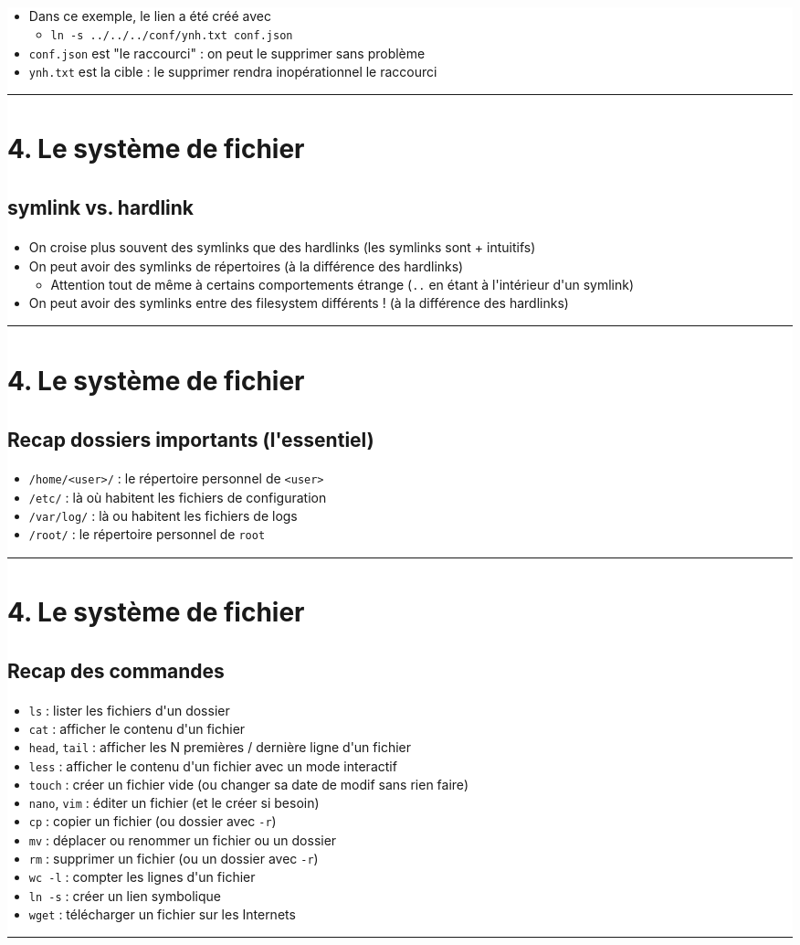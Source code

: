 - Dans ce exemple, le lien a été créé avec
    - `ln -s ../../../conf/ynh.txt conf.json`
- `conf.json` est "le raccourci" : on peut le supprimer sans problème
- `ynh.txt` est la cible : le supprimer rendra inopérationnel le raccourci


---

# 4. Le système de fichier

## symlink vs. hardlink

- On croise plus souvent des symlinks que des hardlinks (les symlinks sont + intuitifs)
- On peut avoir des symlinks de répertoires (à la différence des hardlinks)
    - Attention tout de même à certains comportements étrange (`..` en étant à l'intérieur d'un symlink)
- On peut avoir des symlinks entre des filesystem différents ! (à la différence des hardlinks)

---

# 4. Le système de fichier

## Recap dossiers importants (l'essentiel)

- `/home/<user>/` : le répertoire personnel de `<user>`
- `/etc/` : là où habitent les fichiers de configuration
- `/var/log/` : là ou habitent les fichiers de logs
- `/root/` : le répertoire personnel de `root`

---

# 4. Le système de fichier

## Recap des commandes

- `ls` : lister les fichiers d'un dossier
- `cat` : afficher le contenu d'un fichier
- `head`, `tail` : afficher les N premières / dernière ligne d'un fichier
- `less` : afficher le contenu d'un fichier avec un mode interactif
- `touch` : créer un fichier vide (ou changer sa date de modif sans rien faire)
- `nano`, `vim` : éditer un fichier (et le créer si besoin)
- `cp` : copier un fichier (ou dossier avec `-r`)
- `mv` : déplacer ou renommer un fichier ou un dossier
- `rm` : supprimer un fichier (ou un dossier avec `-r`)
- `wc -l` : compter les lignes d'un fichier
- `ln -s` : créer un lien symbolique
- `wget` : télécharger un fichier sur les Internets

---
